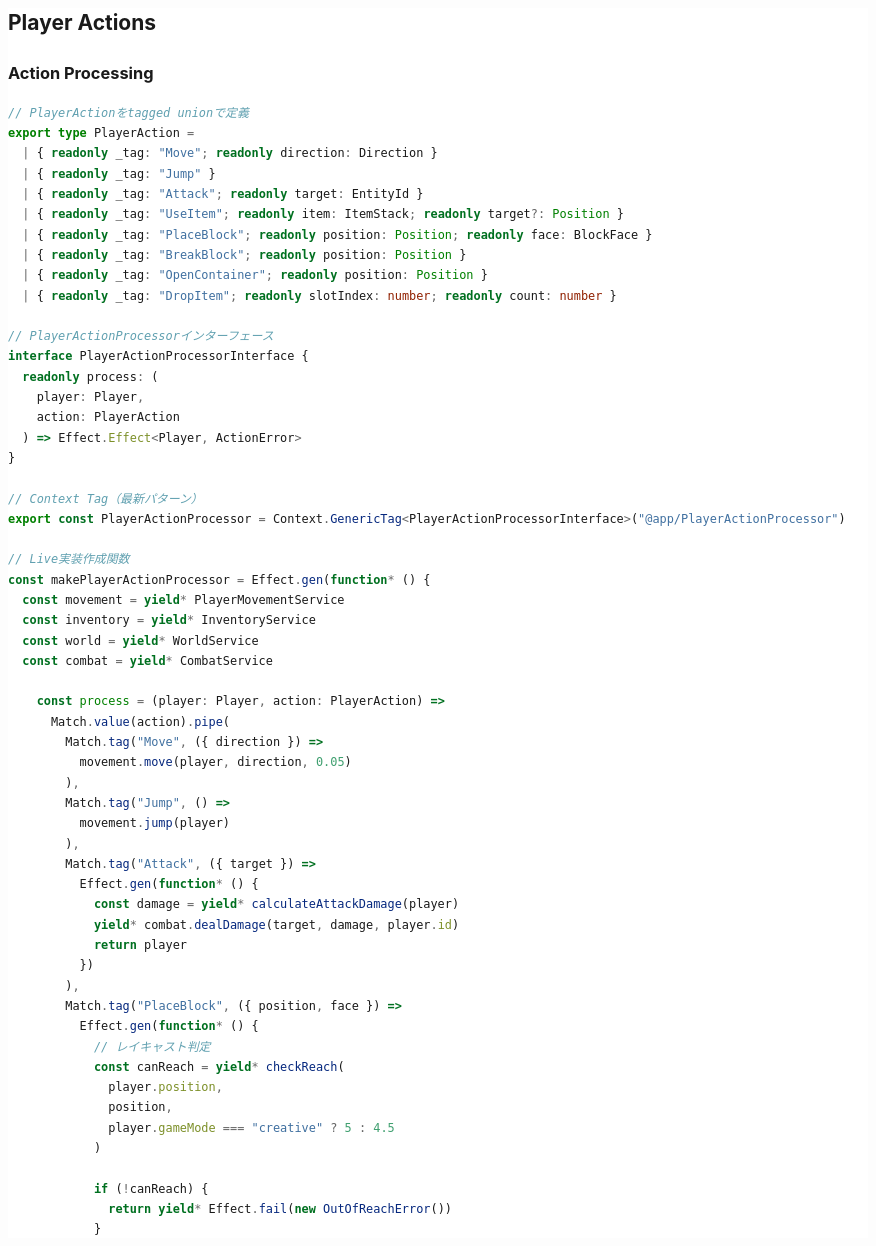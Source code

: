 
## Player Actions

### Action Processing

```typescript
// PlayerActionをtagged unionで定義
export type PlayerAction =
  | { readonly _tag: "Move"; readonly direction: Direction }
  | { readonly _tag: "Jump" }
  | { readonly _tag: "Attack"; readonly target: EntityId }
  | { readonly _tag: "UseItem"; readonly item: ItemStack; readonly target?: Position }
  | { readonly _tag: "PlaceBlock"; readonly position: Position; readonly face: BlockFace }
  | { readonly _tag: "BreakBlock"; readonly position: Position }
  | { readonly _tag: "OpenContainer"; readonly position: Position }
  | { readonly _tag: "DropItem"; readonly slotIndex: number; readonly count: number }

// PlayerActionProcessorインターフェース
interface PlayerActionProcessorInterface {
  readonly process: (
    player: Player,
    action: PlayerAction
  ) => Effect.Effect<Player, ActionError>
}

// Context Tag（最新パターン）
export const PlayerActionProcessor = Context.GenericTag<PlayerActionProcessorInterface>("@app/PlayerActionProcessor")

// Live実装作成関数
const makePlayerActionProcessor = Effect.gen(function* () {
  const movement = yield* PlayerMovementService
  const inventory = yield* InventoryService
  const world = yield* WorldService
  const combat = yield* CombatService

    const process = (player: Player, action: PlayerAction) =>
      Match.value(action).pipe(
        Match.tag("Move", ({ direction }) =>
          movement.move(player, direction, 0.05)
        ),
        Match.tag("Jump", () =>
          movement.jump(player)
        ),
        Match.tag("Attack", ({ target }) =>
          Effect.gen(function* () {
            const damage = yield* calculateAttackDamage(player)
            yield* combat.dealDamage(target, damage, player.id)
            return player
          })
        ),
        Match.tag("PlaceBlock", ({ position, face }) =>
          Effect.gen(function* () {
            // レイキャスト判定
            const canReach = yield* checkReach(
              player.position,
              position,
              player.gameMode === "creative" ? 5 : 4.5
            )

            if (!canReach) {
              return yield* Effect.fail(new OutOfReachError())
            }
```